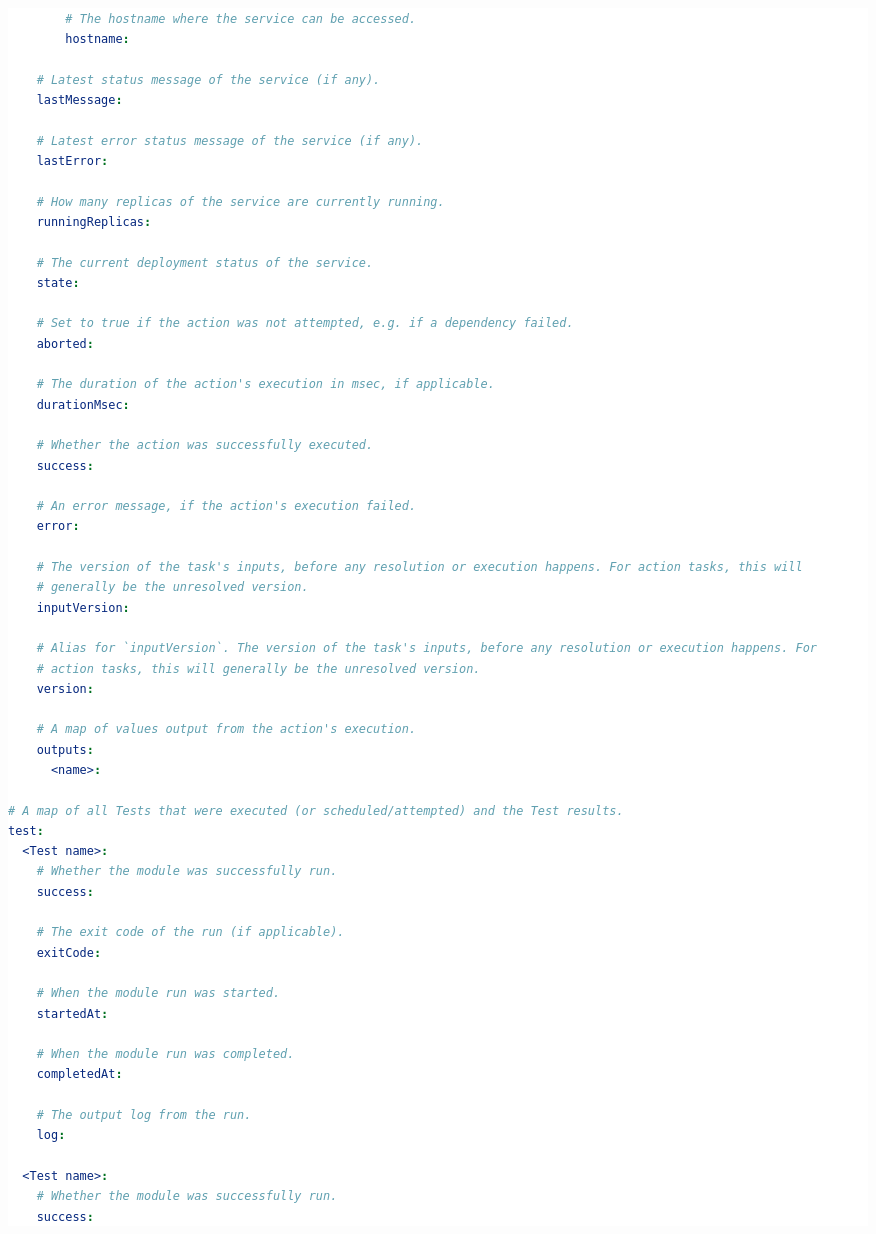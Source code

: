 ```yaml
        # The hostname where the service can be accessed.
        hostname:

    # Latest status message of the service (if any).
    lastMessage:

    # Latest error status message of the service (if any).
    lastError:

    # How many replicas of the service are currently running.
    runningReplicas:

    # The current deployment status of the service.
    state:

    # Set to true if the action was not attempted, e.g. if a dependency failed.
    aborted:

    # The duration of the action's execution in msec, if applicable.
    durationMsec:

    # Whether the action was successfully executed.
    success:

    # An error message, if the action's execution failed.
    error:

    # The version of the task's inputs, before any resolution or execution happens. For action tasks, this will
    # generally be the unresolved version.
    inputVersion:

    # Alias for `inputVersion`. The version of the task's inputs, before any resolution or execution happens. For
    # action tasks, this will generally be the unresolved version.
    version:

    # A map of values output from the action's execution.
    outputs:
      <name>:

# A map of all Tests that were executed (or scheduled/attempted) and the Test results.
test:
  <Test name>:
    # Whether the module was successfully run.
    success:

    # The exit code of the run (if applicable).
    exitCode:

    # When the module run was started.
    startedAt:

    # When the module run was completed.
    completedAt:

    # The output log from the run.
    log:

  <Test name>:
    # Whether the module was successfully run.
    success:

```